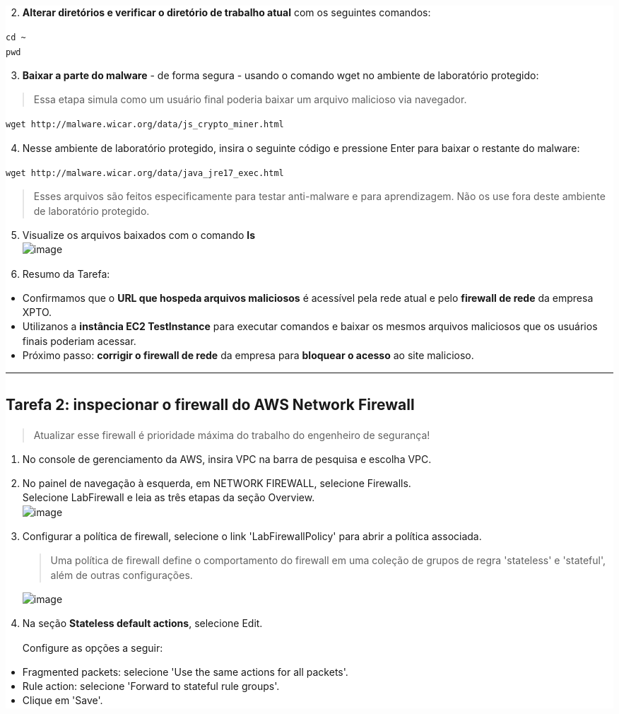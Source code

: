 2. **Alterar diretórios e verificar o diretório de trabalho atual** com os seguintes comandos:
```
cd ~
pwd
```

3. **Baixar a parte do malware** - de forma segura - usando o comando wget no ambiente de laboratório protegido:
> Essa etapa simula como um usuário final poderia baixar um arquivo malicioso via navegador.
```
wget http://malware.wicar.org/data/js_crypto_miner.html
```

4. Nesse ambiente de laboratório protegido, insira o seguinte código e pressione Enter para baixar o restante do malware:
```
wget http://malware.wicar.org/data/java_jre17_exec.html
```
> Esses arquivos são feitos especificamente para testar anti-malware e para aprendizagem.
> Não os use fora deste ambiente de laboratório protegido.

5. Visualize os arquivos baixados com o comando **ls**  
   <img width="338" height="57" alt="image" src="https://github.com/user-attachments/assets/5f9da69b-2160-4214-9239-fa54843ed47e" />

6. Resumo da Tarefa:

- Confirmamos que o **URL que hospeda arquivos maliciosos** é acessível pela rede atual e pelo **firewall de rede** da empresa XPTO.  
- Utilizanos a **instância EC2 TestInstance** para executar comandos e baixar os mesmos arquivos maliciosos que os usuários finais poderiam acessar.  
- Próximo passo: **corrigir o firewall de rede** da empresa para **bloquear o acesso** ao site malicioso.  

---

## Tarefa 2: inspecionar o firewall do AWS Network Firewall
> Atualizar esse firewall é prioridade máxima do trabalho do engenheiro de segurança!

1. No console de gerenciamento da AWS, insira VPC na barra de pesquisa e escolha VPC.

2. No painel de navegação à esquerda, em NETWORK FIREWALL, selecione Firewalls.  
   Selecione LabFirewall e leia as três etapas da seção Overview.  
   <img width="1402" height="156" alt="image" src="https://github.com/user-attachments/assets/872aa3a8-dbbd-4078-975e-2e22c0053759" />
   
4. Configurar a política de firewall, selecione o link 'LabFirewallPolicy' para abrir a política associada.
   > Uma política de firewall define o comportamento do firewall em uma coleção de grupos de regra 'stateless' e 'stateful', além de outras configurações.  
   <img width="1138" height="248" alt="image" src="https://github.com/user-attachments/assets/3d9b6845-d2ea-49cb-ad97-edcd534c5e94" />

5. Na seção **Stateless default actions**, selecione Edit.  

   Configure as opções a seguir:  
   
- Fragmented packets: selecione 'Use the same actions for all packets'.  
- Rule action: selecione 'Forward to stateful rule groups'.  
- Clique em 'Save'.  
  